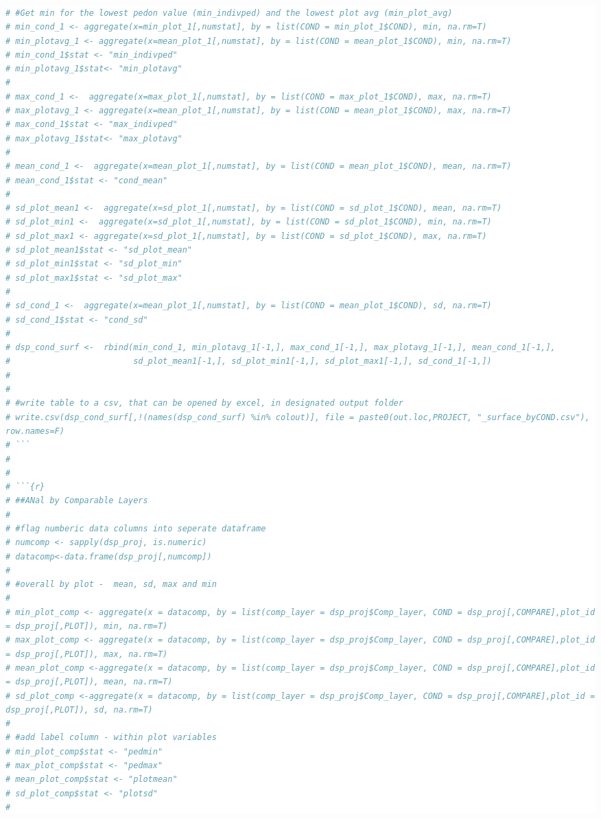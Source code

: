 ```r
# #Get min for the lowest pedon value (min_indivped) and the lowest plot avg (min_plot_avg)
# min_cond_1 <- aggregate(x=min_plot_1[,numstat], by = list(COND = min_plot_1$COND), min, na.rm=T)
# min_plotavg_1 <- aggregate(x=mean_plot_1[,numstat], by = list(COND = mean_plot_1$COND), min, na.rm=T)
# min_cond_1$stat <- "min_indivped"
# min_plotavg_1$stat<- "min_plotavg"
# 
# max_cond_1 <-  aggregate(x=max_plot_1[,numstat], by = list(COND = max_plot_1$COND), max, na.rm=T)
# max_plotavg_1 <- aggregate(x=mean_plot_1[,numstat], by = list(COND = mean_plot_1$COND), max, na.rm=T)
# max_cond_1$stat <- "max_indivped"
# max_plotavg_1$stat<- "max_plotavg"
# 
# mean_cond_1 <-  aggregate(x=mean_plot_1[,numstat], by = list(COND = mean_plot_1$COND), mean, na.rm=T)
# mean_cond_1$stat <- "cond_mean"
# 
# sd_plot_mean1 <-  aggregate(x=sd_plot_1[,numstat], by = list(COND = sd_plot_1$COND), mean, na.rm=T)
# sd_plot_min1 <-  aggregate(x=sd_plot_1[,numstat], by = list(COND = sd_plot_1$COND), min, na.rm=T)
# sd_plot_max1 <- aggregate(x=sd_plot_1[,numstat], by = list(COND = sd_plot_1$COND), max, na.rm=T)
# sd_plot_mean1$stat <- "sd_plot_mean"
# sd_plot_min1$stat <- "sd_plot_min"
# sd_plot_max1$stat <- "sd_plot_max"
# 
# sd_cond_1 <-  aggregate(x=mean_plot_1[,numstat], by = list(COND = mean_plot_1$COND), sd, na.rm=T)
# sd_cond_1$stat <- "cond_sd"
# 
# dsp_cond_surf <-  rbind(min_cond_1, min_plotavg_1[-1,], max_cond_1[-1,], max_plotavg_1[-1,], mean_cond_1[-1,],
#                         sd_plot_mean1[-1,], sd_plot_min1[-1,], sd_plot_max1[-1,], sd_cond_1[-1,])
# 
# 
# #write table to a csv, that can be opened by excel, in designated output folder
# write.csv(dsp_cond_surf[,!(names(dsp_cond_surf) %in% colout)], file = paste0(out.loc,PROJECT, "_surface_byCOND.csv"), row.names=F)
# ```
# 
# 
# ```{r}
# ##ANal by Comparable Layers
# 
# #flag numberic data columns into seperate dataframe
# numcomp <- sapply(dsp_proj, is.numeric)
# datacomp<-data.frame(dsp_proj[,numcomp])
# 
# #overall by plot -  mean, sd, max and min
# 
# min_plot_comp <- aggregate(x = datacomp, by = list(comp_layer = dsp_proj$Comp_layer, COND = dsp_proj[,COMPARE],plot_id = dsp_proj[,PLOT]), min, na.rm=T)
# max_plot_comp <- aggregate(x = datacomp, by = list(comp_layer = dsp_proj$Comp_layer, COND = dsp_proj[,COMPARE],plot_id = dsp_proj[,PLOT]), max, na.rm=T)
# mean_plot_comp <-aggregate(x = datacomp, by = list(comp_layer = dsp_proj$Comp_layer, COND = dsp_proj[,COMPARE],plot_id = dsp_proj[,PLOT]), mean, na.rm=T)
# sd_plot_comp <-aggregate(x = datacomp, by = list(comp_layer = dsp_proj$Comp_layer, COND = dsp_proj[,COMPARE],plot_id = dsp_proj[,PLOT]), sd, na.rm=T)
# 
# #add label column - within plot variables
# min_plot_comp$stat <- "pedmin"
# max_plot_comp$stat <- "pedmax"
# mean_plot_comp$stat <- "plotmean"
# sd_plot_comp$stat <- "plotsd"
# 
```